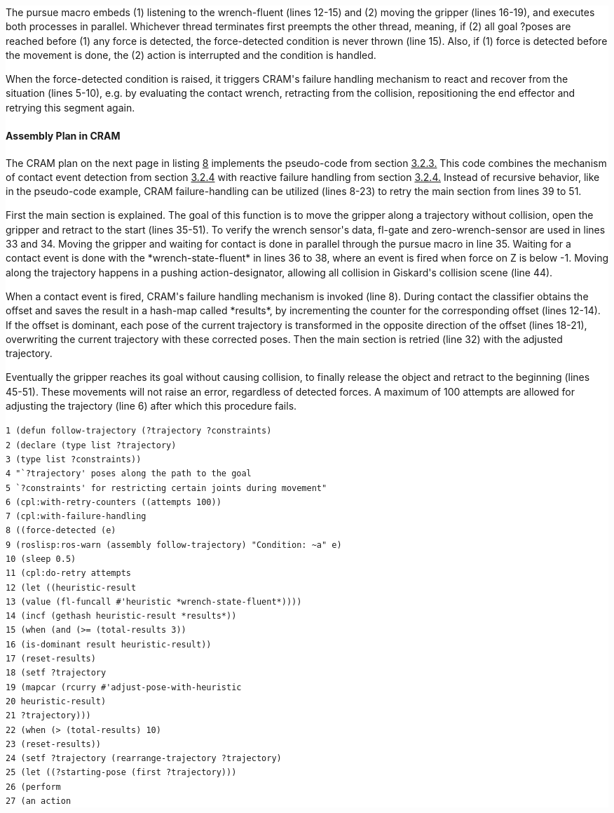 The pursue macro embeds (1) listening to the wrench-fluent (lines 12-15) and (2) moving the gripper (lines 16-19), and executes both processes in parallel. Whichever thread terminates first preempts the other thread, meaning, if (2) all goal ?poses are reached before (1) any force is detected, the force-detected condition is never thrown (line 15). Also, if (1) force is detected before the movement is done, the (2) action is interrupted and the condition is handled.

When the force-detected condition is raised, it triggers CRAM's failure handling mechanism to react and recover from the situation (lines 5-10), e.g. by evaluating the contact wrench, retracting from the collision, repositioning the end effector and retrying this segment again.

#### <span id="page-38-0"></span>**Assembly Plan in CRAM**

The CRAM plan on the next page in listing [8](#page-39-1) implements the pseudo-code from section [3.2.3.](#page-35-0) This code combines the mechanism of contact event detection from section [3.2.4](#page-36-1) with reactive failure handling from section [3.2.4.](#page-37-0) Instead of recursive behavior, like in the pseudo-code example, CRAM failure-handling can be utilized (lines 8-23) to retry the main section from lines 39 to 51.

First the main section is explained. The goal of this function is to move the gripper along a trajectory without collision, open the gripper and retract to the start (lines 35-51). To verify the wrench sensor's data, fl-gate and zero-wrench-sensor are used in lines 33 and 34. Moving the gripper and waiting for contact is done in parallel through the pursue macro in line 35. Waiting for a contact event is done with the \*wrench-state-fluent\* in lines 36 to 38, where an event is fired when force on Z is below -1. Moving along the trajectory happens in a pushing action-designator, allowing all collision in Giskard's collision scene (line 44).

When a contact event is fired, CRAM's failure handling mechanism is invoked (line 8). During contact the classifier obtains the offset and saves the result in a hash-map called \*results\*, by incrementing the counter for the corresponding offset (lines 12-14). If the offset is dominant, each pose of the current trajectory is transformed in the opposite direction of the offset (lines 18-21), overwriting the current trajectory with these corrected poses. Then the main section is retried (line 32) with the adjusted trajectory.

Eventually the gripper reaches its goal without causing collision, to finally release the object and retract to the beginning (lines 45-51). These movements will not raise an error, regardless of detected forces. A maximum of 100 attempts are allowed for adjusting the trajectory (line 6) after which this procedure fails.

```
1 (defun follow-trajectory (?trajectory ?constraints)
2 (declare (type list ?trajectory)
3 (type list ?constraints))
4 "`?trajectory' poses along the path to the goal
5 `?constraints' for restricting certain joints during movement"
6 (cpl:with-retry-counters ((attempts 100))
7 (cpl:with-failure-handling
8 ((force-detected (e)
9 (roslisp:ros-warn (assembly follow-trajectory) "Condition: ~a" e)
10 (sleep 0.5)
11 (cpl:do-retry attempts
12 (let ((heuristic-result
13 (value (fl-funcall #'heuristic *wrench-state-fluent*))))
14 (incf (gethash heuristic-result *results*))
15 (when (and (>= (total-results 3))
16 (is-dominant result heuristic-result))
17 (reset-results)
18 (setf ?trajectory
19 (mapcar (rcurry #'adjust-pose-with-heuristic
20 heuristic-result)
21 ?trajectory)))
22 (when (> (total-results) 10)
23 (reset-results))
24 (setf ?trajectory (rearrange-trajectory ?trajectory)
25 (let ((?starting-pose (first ?trajectory)))
26 (perform
27 (an action
```